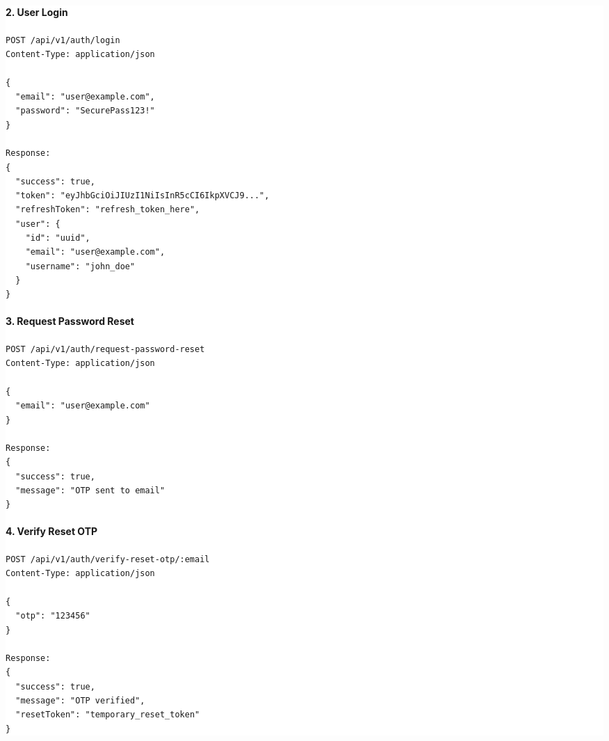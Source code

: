 #### 2. User Login
```http
POST /api/v1/auth/login
Content-Type: application/json

{
  "email": "user@example.com",
  "password": "SecurePass123!"
}

Response:
{
  "success": true,
  "token": "eyJhbGciOiJIUzI1NiIsInR5cCI6IkpXVCJ9...",
  "refreshToken": "refresh_token_here",
  "user": {
    "id": "uuid",
    "email": "user@example.com",
    "username": "john_doe"
  }
}
```

#### 3. Request Password Reset
```http
POST /api/v1/auth/request-password-reset
Content-Type: application/json

{
  "email": "user@example.com"
}

Response:
{
  "success": true,
  "message": "OTP sent to email"
}
```

#### 4. Verify Reset OTP
```http
POST /api/v1/auth/verify-reset-otp/:email
Content-Type: application/json

{
  "otp": "123456"
}

Response:
{
  "success": true,
  "message": "OTP verified",
  "resetToken": "temporary_reset_token"
}
```
